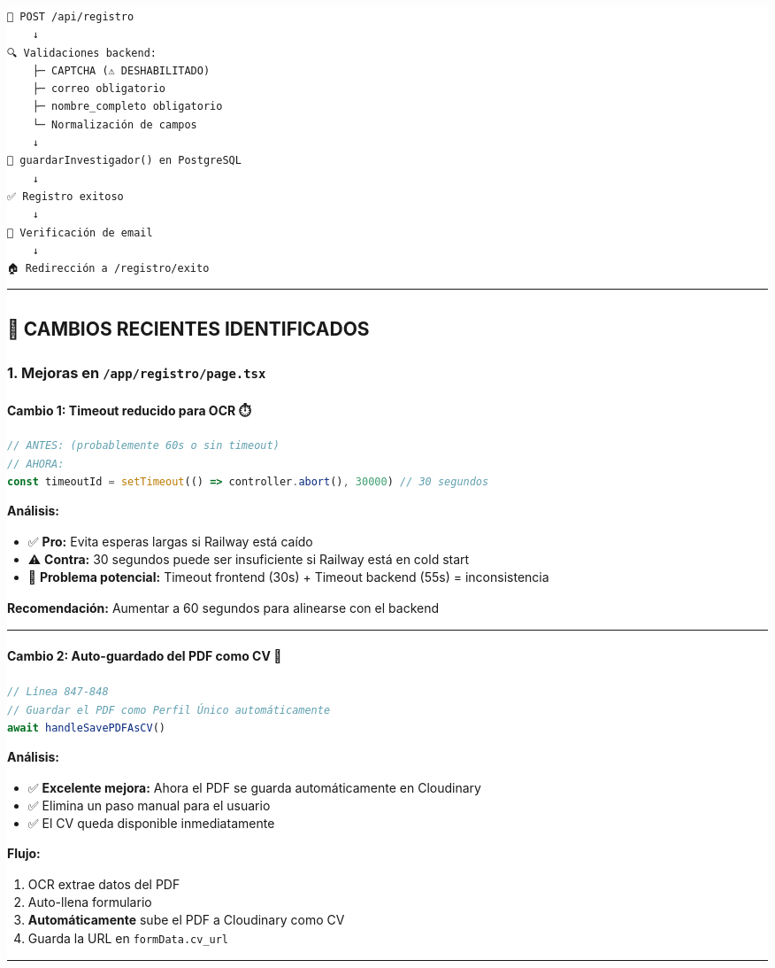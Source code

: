 ```
📡 POST /api/registro
    ↓
🔍 Validaciones backend:
    ├─ CAPTCHA (⚠️ DESHABILITADO)
    ├─ correo obligatorio
    ├─ nombre_completo obligatorio
    └─ Normalización de campos
    ↓
💾 guardarInvestigador() en PostgreSQL
    ↓
✅ Registro exitoso
    ↓
📧 Verificación de email
    ↓
🏠 Redirección a /registro/exito
```

---

## 📝 **CAMBIOS RECIENTES IDENTIFICADOS**

### **1. Mejoras en `/app/registro/page.tsx`**

#### **Cambio 1: Timeout reducido para OCR** ⏱️

```typescript
// ANTES: (probablemente 60s o sin timeout)
// AHORA:
const timeoutId = setTimeout(() => controller.abort(), 30000) // 30 segundos
```

**Análisis:**
- ✅ **Pro:** Evita esperas largas si Railway está caído
- ⚠️ **Contra:** 30 segundos puede ser insuficiente si Railway está en cold start
- 🔴 **Problema potencial:** Timeout frontend (30s) + Timeout backend (55s) = inconsistencia

**Recomendación:** Aumentar a 60 segundos para alinearse con el backend

---

#### **Cambio 2: Auto-guardado del PDF como CV** 💾

```typescript
// Línea 847-848
// Guardar el PDF como Perfil Único automáticamente
await handleSavePDFAsCV()
```

**Análisis:**
- ✅ **Excelente mejora:** Ahora el PDF se guarda automáticamente en Cloudinary
- ✅ Elimina un paso manual para el usuario
- ✅ El CV queda disponible inmediatamente

**Flujo:**
1. OCR extrae datos del PDF
2. Auto-llena formulario
3. **Automáticamente** sube el PDF a Cloudinary como CV
4. Guarda la URL en `formData.cv_url`

---